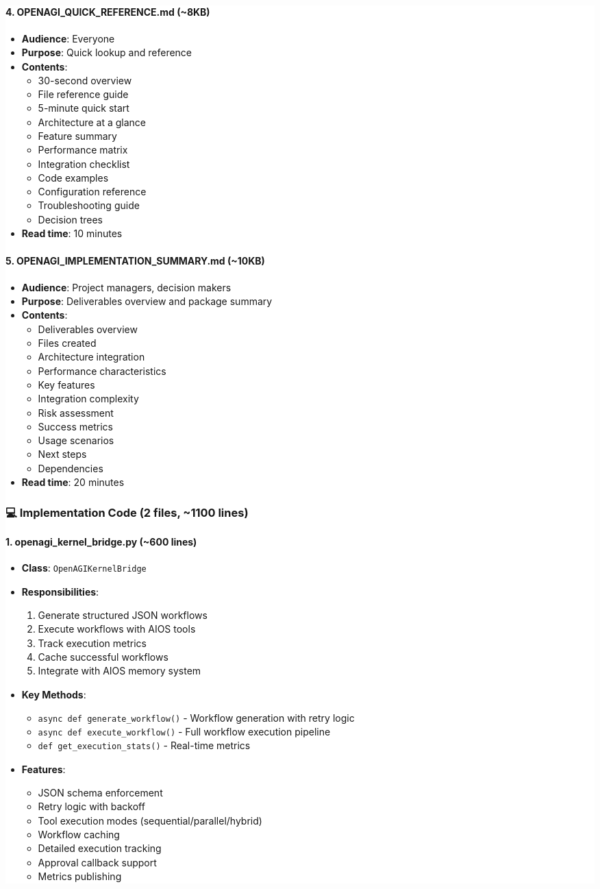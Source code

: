 #### 4. **OPENAGI_QUICK_REFERENCE.md** (~8KB)
   - **Audience**: Everyone
   - **Purpose**: Quick lookup and reference
   - **Contents**:
     - 30-second overview
     - File reference guide
     - 5-minute quick start
     - Architecture at a glance
     - Feature summary
     - Performance matrix
     - Integration checklist
     - Code examples
     - Configuration reference
     - Troubleshooting guide
     - Decision trees
   - **Read time**: 10 minutes

#### 5. **OPENAGI_IMPLEMENTATION_SUMMARY.md** (~10KB)
   - **Audience**: Project managers, decision makers
   - **Purpose**: Deliverables overview and package summary
   - **Contents**:
     - Deliverables overview
     - Files created
     - Architecture integration
     - Performance characteristics
     - Key features
     - Integration complexity
     - Risk assessment
     - Success metrics
     - Usage scenarios
     - Next steps
     - Dependencies
   - **Read time**: 20 minutes

### 💻 Implementation Code (2 files, ~1100 lines)

#### 1. **openagi_kernel_bridge.py** (~600 lines)
   - **Class**: `OpenAGIKernelBridge`
   - **Responsibilities**:
     1. Generate structured JSON workflows
     2. Execute workflows with AIOS tools
     3. Track execution metrics
     4. Cache successful workflows
     5. Integrate with AIOS memory system
   
   - **Key Methods**:
     - `async def generate_workflow()` - Workflow generation with retry logic
     - `async def execute_workflow()` - Full workflow execution pipeline
     - `def get_execution_stats()` - Real-time metrics
   
   - **Features**:
     - JSON schema enforcement
     - Retry logic with backoff
     - Tool execution modes (sequential/parallel/hybrid)
     - Workflow caching
     - Detailed execution tracking
     - Approval callback support
     - Metrics publishing
   